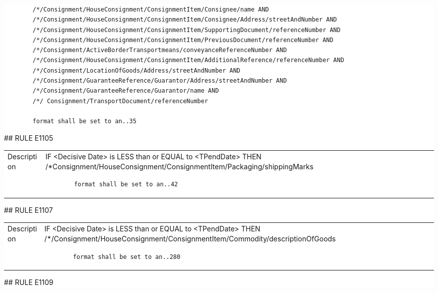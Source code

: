             /*/Consignment/HouseConsignment/ConsignmentItem/Consignee/name AND
            /*/Consignment/HouseConsignment/ConsignmentItem/Consignee/Address/streetAndNumber AND
            /*/Consignment/HouseConsignment/ConsignmentItem/SupportingDocument/referenceNumber AND
            /*/Consignment/HouseConsignment/ConsignmentItem/PreviousDocument/referenceNumber AND
            /*/Consignment/ActiveBorderTransportmeans/conveyanceReferenceNumber AND
            /*/Consignment/HouseConsignment/ConsignmentItem/AdditionalReference/referenceNumber AND
            /*/Consignment/LocationOfGoods/Address/streetAndNumber AND
            /*/Consignment/GuaranteeReference/Guarantor/Address/streetAndNumber AND
            /*/Consignment/GuaranteeReference/Guarantor/name AND
            /*/ Consignment/TransportDocument/referenceNumber

            format shall be set to an..35
  </td>
</tr>


</table>
## RULE E1105

<table class="table width-min-100">
<tr>
<td class="label">
   Description
  </td>
<td class="description">
   IF &lt;Decisive Date&gt; is LESS than or EQUAL to &lt;TPendDate&gt;
            THEN
            /*Consignment/HouseConsignment/ConsignmentItem/Packaging/shippingMarks

            format shall be set to an..42
  </td>
</tr>


</table>
## RULE E1107

<table class="table width-min-100">
<tr>
<td class="label">
   Description
  </td>
<td class="description">
   IF &lt;Decisive Date&gt; is LESS than or EQUAL to &lt;TPendDate&gt;
            THEN
            /*/Consignment/HouseConsignment/ConsignmentItem/Commodity/descriptionOfGoods

            format shall be set to an..280
  </td>
</tr>


</table>
## RULE E1109
